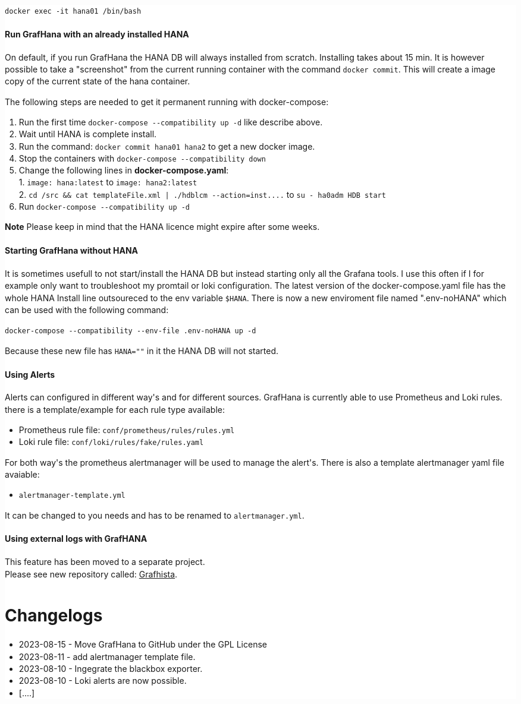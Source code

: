   ```docker exec -it hana01 /bin/bash```
#### Run GrafHana with an already installed HANA
On default, if you run GrafHana the HANA DB will always installed from scratch. Installing takes about 15 min. It is however possible to take a "screenshot" from the current running container with the command ```docker commit```. This will create a image copy of the current state of the hana container. 

The following steps are needed to get it permanent running with docker-compose:

1. Run the first time ```docker-compose --compatibility up -d``` like describe above.  
2. Wait until HANA is complete install.  
3. Run the command: ```docker commit hana01 hana2``` to get a new docker image.  
4. Stop the containers with ```docker-compose --compatibility down```  
5. Change the following lines in **docker-compose.yaml**:  
			1. ```image: hana:latest``` to ```image: hana2:latest```  
			2. ```cd /src && cat templateFile.xml | ./hdblcm --action=inst....``` to ```su - ha0adm HDB start```
6. Run ```docker-compose --compatibility up -d```
				
**Note** Please keep in mind that the HANA licence might expire after some weeks. 

#### Starting GrafHana without HANA
It is sometimes usefull to not start/install the HANA DB but instead starting only all the Grafana tools. I use this often if I for example only want to troubleshoot my promtail or loki configuration. The latest version of the docker-compose.yaml file has the whole HANA Install line outsoureced to the env variable ```$HANA```. 
There is now a new enviroment file named ".env-noHANA" which can be used with the following command:

``` docker-compose --compatibility --env-file .env-noHANA up -d ```

Because these new file has ```HANA=""``` in it the HANA DB will not started.


#### <a name="using-alerts"></a>Using Alerts
Alerts can configured in different way's and for different sources. GrafHana is currently able to 
use Prometheus and Loki rules. there is a template/example for each rule type available:

* Prometheus rule file: ```conf/prometheus/rules/rules.yml```
* Loki rule file: ```conf/loki/rules/fake/rules.yaml ```
 
 For both way's the prometheus alertmanager will be used to manage the alert's.
 There is also a template alertmanager yaml file avaiable:

 * ```alertmanager-template.yml``` 

It can be changed to you needs and has to be renamed to ```alertmanager.yml```.



#### Using external logs with GrafHANA

This feature has been moved to a separate project.   
Please see new repository called: [Grafhista](https://github.com/schlosstom/GrafHista).


# Changelogs

* 2023-08-15 - Move GrafHana to GitHub under the GPL License
* 2023-08-11 - add alertmanager template file.
* 2023-08-10 - Ingegrate the blackbox exporter.
* 2023-08-10 - Loki alerts are now possible. 
* [....]
